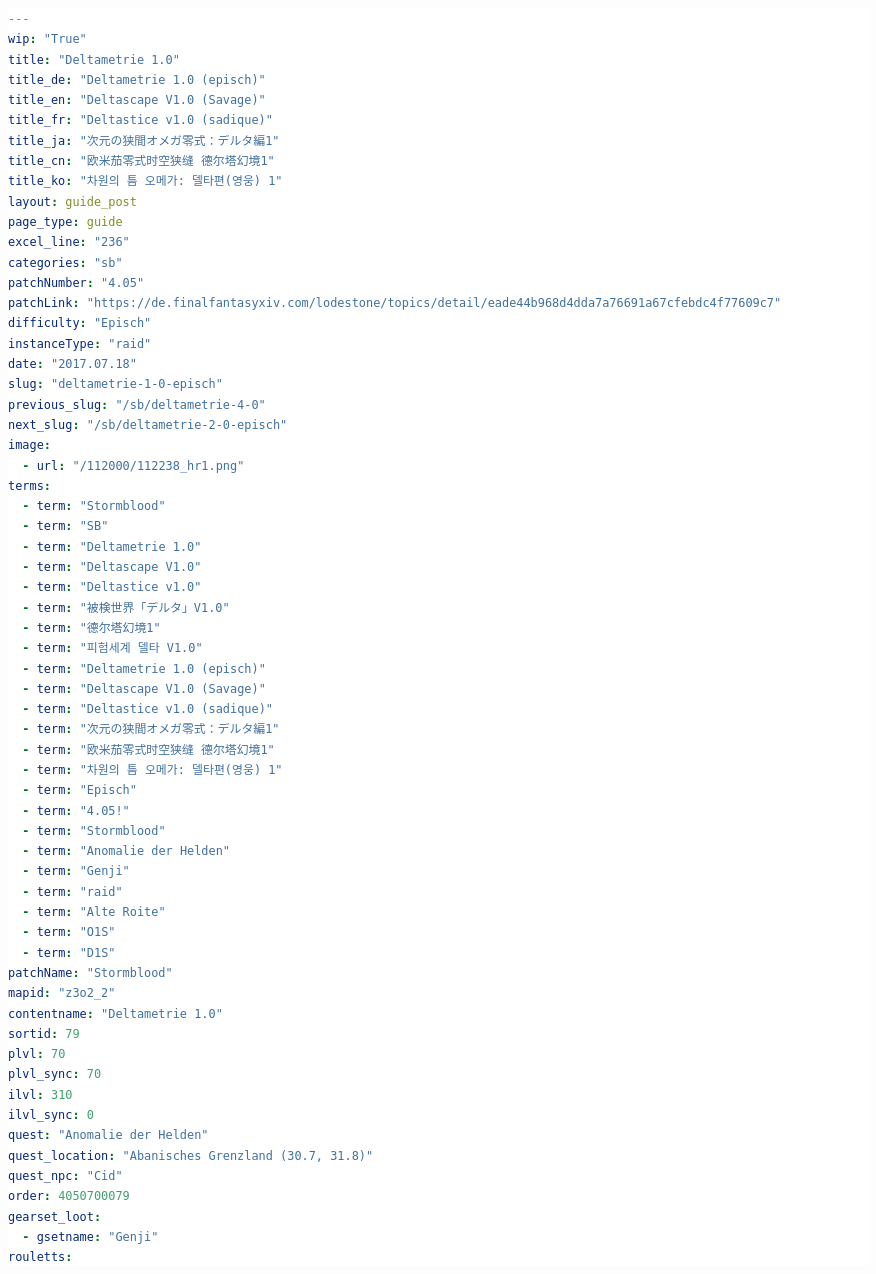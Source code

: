 ```yaml
---
wip: "True"
title: "Deltametrie 1.0"
title_de: "Deltametrie 1.0 (episch)"
title_en: "Deltascape V1.0 (Savage)"
title_fr: "Deltastice v1.0 (sadique)"
title_ja: "次元の狭間オメガ零式：デルタ編1"
title_cn: "欧米茄零式时空狭缝 德尔塔幻境1"
title_ko: "차원의 틈 오메가: 델타편(영웅) 1"
layout: guide_post
page_type: guide
excel_line: "236"
categories: "sb"
patchNumber: "4.05"
patchLink: "https://de.finalfantasyxiv.com/lodestone/topics/detail/eade44b968d4dda7a76691a67cfebdc4f77609c7"
difficulty: "Episch"
instanceType: "raid"
date: "2017.07.18"
slug: "deltametrie-1-0-episch"
previous_slug: "/sb/deltametrie-4-0"
next_slug: "/sb/deltametrie-2-0-episch"
image:
  - url: "/112000/112238_hr1.png"
terms:
  - term: "Stormblood"
  - term: "SB"
  - term: "Deltametrie 1.0"
  - term: "Deltascape V1.0"
  - term: "Deltastice v1.0"
  - term: "被検世界「デルタ」V1.0"
  - term: "德尔塔幻境1"
  - term: "피험세계 델타 V1.0"
  - term: "Deltametrie 1.0 (episch)"
  - term: "Deltascape V1.0 (Savage)"
  - term: "Deltastice v1.0 (sadique)"
  - term: "次元の狭間オメガ零式：デルタ編1"
  - term: "欧米茄零式时空狭缝 德尔塔幻境1"
  - term: "차원의 틈 오메가: 델타편(영웅) 1"
  - term: "Episch"
  - term: "4.05!"
  - term: "Stormblood"
  - term: "Anomalie der Helden"
  - term: "Genji"
  - term: "raid"
  - term: "Alte Roite"
  - term: "O1S"
  - term: "D1S"
patchName: "Stormblood"
mapid: "z3o2_2"
contentname: "Deltametrie 1.0"
sortid: 79
plvl: 70
plvl_sync: 70
ilvl: 310
ilvl_sync: 0
quest: "Anomalie der Helden"
quest_location: "Abanisches Grenzland (30.7, 31.8)"
quest_npc: "Cid"
order: 4050700079
gearset_loot:
  - gsetname: "Genji"
rouletts:
```